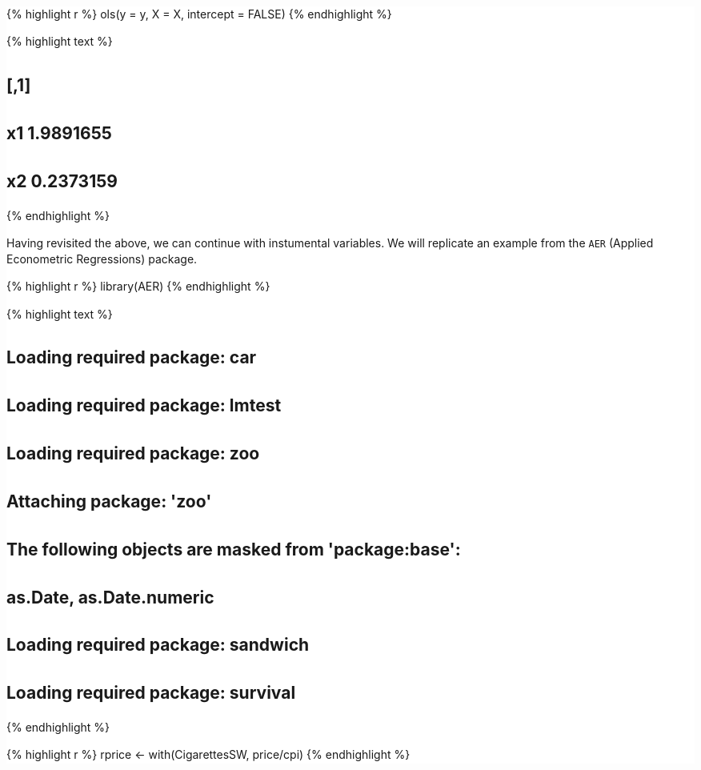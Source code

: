 
{% highlight r %}
ols(y = y, X = X, intercept = FALSE)
{% endhighlight %}



{% highlight text %}
##         [,1]
## x1 1.9891655
## x2 0.2373159
{% endhighlight %}

Having revisited the above, we can continue with instumental variables.
We will replicate an example from the `AER` (Applied Econometric Regressions) package.


{% highlight r %}
library(AER)
{% endhighlight %}



{% highlight text %}
## Loading required package: car
## Loading required package: lmtest
## Loading required package: zoo
## 
## Attaching package: 'zoo'
## 
## The following objects are masked from 'package:base':
## 
##     as.Date, as.Date.numeric
## 
## Loading required package: sandwich
## Loading required package: survival
{% endhighlight %}



{% highlight r %}
rprice  <- with(CigarettesSW, price/cpi)
{% endhighlight %}


